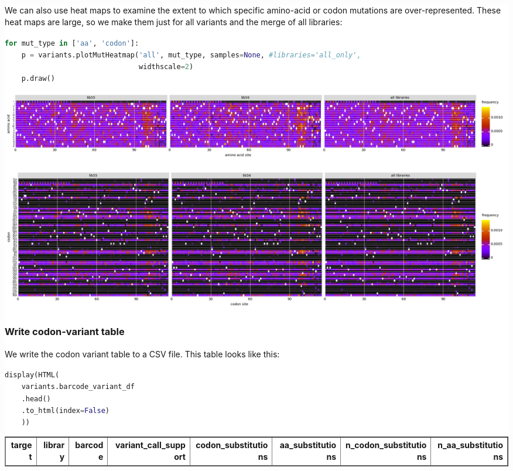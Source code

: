 

We can also use heat maps to examine the extent to which specific amino-acid or codon mutations are over-represented.
These heat maps are large, so we make them just for all variants and the merge of all libraries:


```python
for mut_type in ['aa', 'codon']:
    p = variants.plotMutHeatmap('all', mut_type, samples=None, #libraries='all_only',
                                widthscale=2)
    p.draw()
```


    
![png](process_ccs_PDCoV_files/process_ccs_PDCoV_114_0.png)
    



    
![png](process_ccs_PDCoV_files/process_ccs_PDCoV_114_1.png)
    


### Write codon-variant table
We write the codon variant table to a CSV file.
This table looks like this:


```python
display(HTML(
    variants.barcode_variant_df
    .head()
    .to_html(index=False)
    ))
```


<table border="1" class="dataframe">
  <thead>
    <tr style="text-align: right;">
      <th>target</th>
      <th>library</th>
      <th>barcode</th>
      <th>variant_call_support</th>
      <th>codon_substitutions</th>
      <th>aa_substitutions</th>
      <th>n_codon_substitutions</th>
      <th>n_aa_substitutions</th>
    </tr>
  </thead>